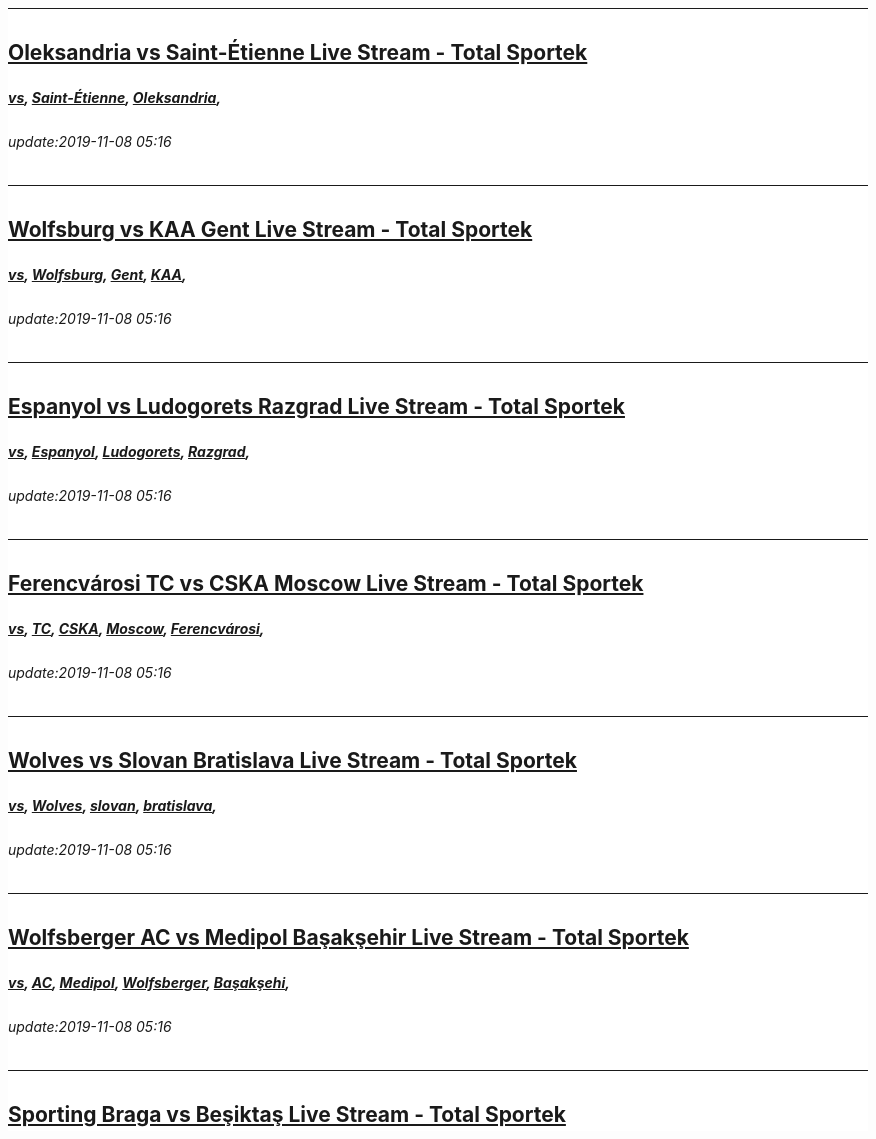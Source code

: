 
---
## [Oleksandria vs Saint-Étienne Live Stream - Total Sportek](https://qiita.com/livesoccertv/items/2de8f18d5c6f34b29b2c)
##### [vs](https://qiita.com/tags/vs), [Saint-Étienne](https://qiita.com/tags/Saint-Étienne), [Oleksandria](https://qiita.com/tags/Oleksandria), 
###### update:2019-11-08 05:16
---
## [Wolfsburg vs KAA Gent Live Stream - Total Sportek](https://qiita.com/livesoccertv/items/36a38ed76ae0d035f9a6)
##### [vs](https://qiita.com/tags/vs), [Wolfsburg](https://qiita.com/tags/Wolfsburg), [Gent](https://qiita.com/tags/Gent), [KAA](https://qiita.com/tags/KAA), 
###### update:2019-11-08 05:16
---
## [Espanyol vs Ludogorets Razgrad Live Stream - Total Sportek](https://qiita.com/livesoccertv/items/a66491ad21a306350a98)
##### [vs](https://qiita.com/tags/vs), [Espanyol](https://qiita.com/tags/Espanyol), [Ludogorets](https://qiita.com/tags/Ludogorets), [Razgrad](https://qiita.com/tags/Razgrad), 
###### update:2019-11-08 05:16
---
## [Ferencvárosi TC vs CSKA Moscow Live Stream - Total Sportek](https://qiita.com/livesoccertv/items/2c5d8a1b6568cf4b33b2)
##### [vs](https://qiita.com/tags/vs), [TC](https://qiita.com/tags/TC), [CSKA](https://qiita.com/tags/CSKA), [Moscow](https://qiita.com/tags/Moscow), [Ferencvárosi](https://qiita.com/tags/Ferencvárosi), 
###### update:2019-11-08 05:16
---
## [Wolves vs Slovan Bratislava Live Stream - Total Sportek](https://qiita.com/livesoccertv/items/d03ca8b0de6102b96115)
##### [vs](https://qiita.com/tags/vs), [Wolves](https://qiita.com/tags/Wolves), [slovan](https://qiita.com/tags/slovan), [bratislava](https://qiita.com/tags/bratislava), 
###### update:2019-11-08 05:16
---
## [Wolfsberger AC vs Medipol Başakşehir Live Stream - Total Sportek](https://qiita.com/livesoccertv/items/d1fcd5fc72038d72ca53)
##### [vs](https://qiita.com/tags/vs), [AC](https://qiita.com/tags/AC), [Medipol](https://qiita.com/tags/Medipol), [Wolfsberger](https://qiita.com/tags/Wolfsberger), [Başakşehi](https://qiita.com/tags/Başakşehi), 
###### update:2019-11-08 05:16
---
## [Sporting Braga vs Beşiktaş Live Stream - Total Sportek](https://qiita.com/livesoccertv/items/8830c4bd699a5e818c5a)